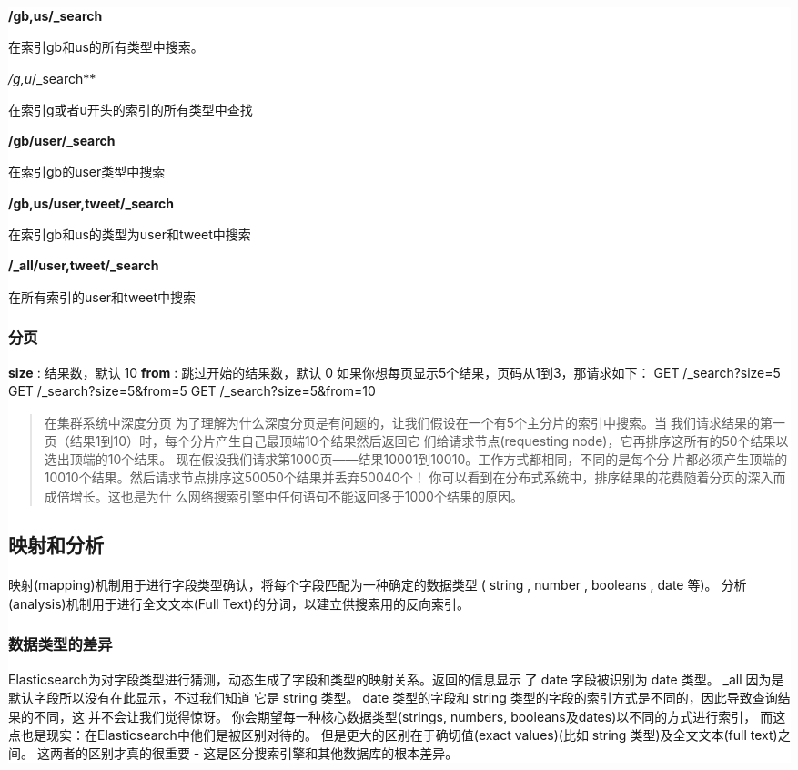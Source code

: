 **/gb,us/_search**

在索引gb和us的所有类型中搜索。

**/g*,u*/_search**

在索引g或者u开头的索引的所有类型中查找

**/gb/user/_search**

在索引gb的user类型中搜索

**/gb,us/user,tweet/_search**

在索引gb和us的类型为user和tweet中搜索

**/_all/user,tweet/_search**

在所有索引的user和tweet中搜索

### 分页

**size**  : 结果数，默认 10
**from**  : 跳过开始的结果数，默认 0
如果你想每页显示5个结果，页码从1到3，那请求如下：
GET /_search?size=5
GET /_search?size=5&from=5
GET /_search?size=5&from=10

> 在集群系统中深度分页
> 为了理解为什么深度分页是有问题的，让我们假设在一个有5个主分片的索引中搜索。当
> 我们请求结果的第一页（结果1到10）时，每个分片产生自己最顶端10个结果然后返回它
> 们给请求节点(requesting node)，它再排序这所有的50个结果以选出顶端的10个结果。
> 现在假设我们请求第1000页——结果10001到10010。工作方式都相同，不同的是每个分
> 片都必须产生顶端的10010个结果。然后请求节点排序这50050个结果并丢弃50040个！
> 你可以看到在分布式系统中，排序结果的花费随着分页的深入而成倍增长。这也是为什
> 么网络搜索引擎中任何语句不能返回多于1000个结果的原因。

## 映射和分析

映射(mapping)机制用于进行字段类型确认，将每个字段匹配为一种确定的数据类型
( string  ,  number  ,  booleans  ,  date  等)。
分析(analysis)机制用于进行全文文本(Full Text)的分词，以建立供搜索用的反向索引。

### 数据类型的差异

Elasticsearch为对字段类型进行猜测，动态生成了字段和类型的映射关系。返回的信息显示
了 date  字段被识别为 date  类型。 _all  因为是默认字段所以没有在此显示，不过我们知道
它是 string  类型。
date  类型的字段和 string  类型的字段的索引方式是不同的，因此导致查询结果的不同，这
并不会让我们觉得惊讶。
你会期望每一种核心数据类型(strings, numbers, booleans及dates)以不同的方式进行索引，
而这点也是现实：在Elasticsearch中他们是被区别对待的。
但是更大的区别在于确切值(exact values)(比如 string  类型)及全文文本(full text)之间。
这两者的区别才真的很重要 - 这是区分搜索引擎和其他数据库的根本差异。

